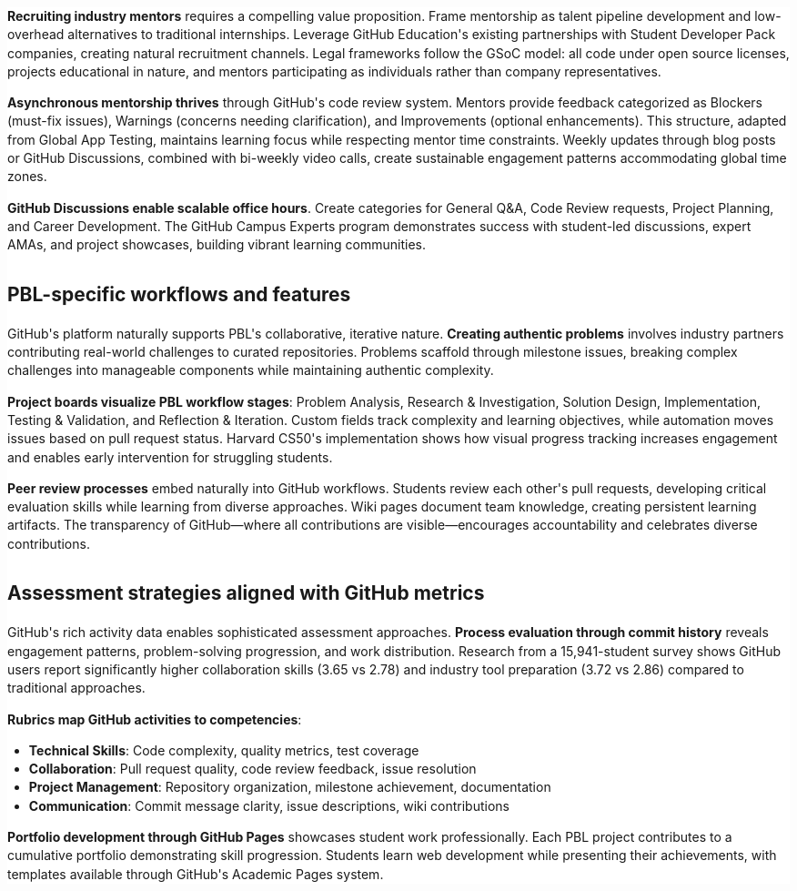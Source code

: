 **Recruiting industry mentors** requires a compelling value proposition. Frame mentorship as talent pipeline development and low-overhead alternatives to traditional internships. Leverage GitHub Education's existing partnerships with Student Developer Pack companies, creating natural recruitment channels. Legal frameworks follow the GSoC model: all code under open source licenses, projects educational in nature, and mentors participating as individuals rather than company representatives.

**Asynchronous mentorship thrives** through GitHub's code review system. Mentors provide feedback categorized as Blockers (must-fix issues), Warnings (concerns needing clarification), and Improvements (optional enhancements). This structure, adapted from Global App Testing, maintains learning focus while respecting mentor time constraints. Weekly updates through blog posts or GitHub Discussions, combined with bi-weekly video calls, create sustainable engagement patterns accommodating global time zones.

**GitHub Discussions enable scalable office hours**. Create categories for General Q&A, Code Review requests, Project Planning, and Career Development. The GitHub Campus Experts program demonstrates success with student-led discussions, expert AMAs, and project showcases, building vibrant learning communities.

## PBL-specific workflows and features

GitHub's platform naturally supports PBL's collaborative, iterative nature. **Creating authentic problems** involves industry partners contributing real-world challenges to curated repositories. Problems scaffold through milestone issues, breaking complex challenges into manageable components while maintaining authentic complexity.

**Project boards visualize PBL workflow stages**: Problem Analysis, Research & Investigation, Solution Design, Implementation, Testing & Validation, and Reflection & Iteration. Custom fields track complexity and learning objectives, while automation moves issues based on pull request status. Harvard CS50's implementation shows how visual progress tracking increases engagement and enables early intervention for struggling students.

**Peer review processes** embed naturally into GitHub workflows. Students review each other's pull requests, developing critical evaluation skills while learning from diverse approaches. Wiki pages document team knowledge, creating persistent learning artifacts. The transparency of GitHub—where all contributions are visible—encourages accountability and celebrates diverse contributions.

## Assessment strategies aligned with GitHub metrics

GitHub's rich activity data enables sophisticated assessment approaches. **Process evaluation through commit history** reveals engagement patterns, problem-solving progression, and work distribution. Research from a 15,941-student survey shows GitHub users report significantly higher collaboration skills (3.65 vs 2.78) and industry tool preparation (3.72 vs 2.86) compared to traditional approaches.

**Rubrics map GitHub activities to competencies**:
- **Technical Skills**: Code complexity, quality metrics, test coverage
- **Collaboration**: Pull request quality, code review feedback, issue resolution
- **Project Management**: Repository organization, milestone achievement, documentation
- **Communication**: Commit message clarity, issue descriptions, wiki contributions

**Portfolio development through GitHub Pages** showcases student work professionally. Each PBL project contributes to a cumulative portfolio demonstrating skill progression. Students learn web development while presenting their achievements, with templates available through GitHub's Academic Pages system.
